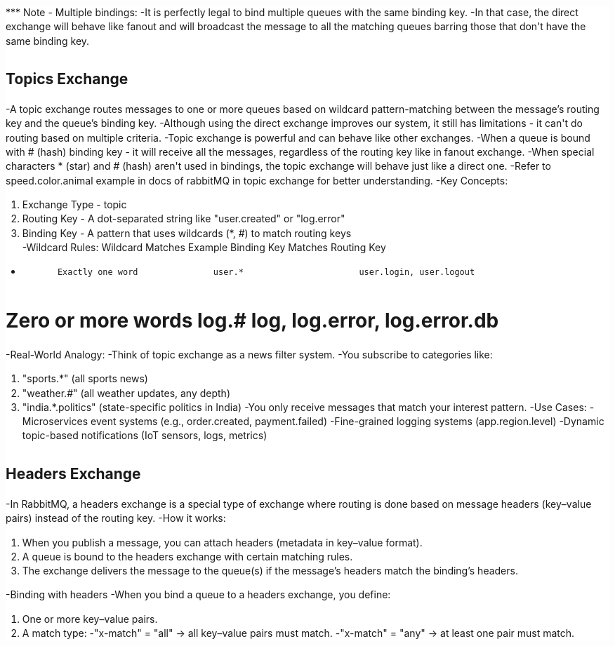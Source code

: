 *** Note - Multiple bindings:
           -It is perfectly legal to bind multiple queues with the same binding key. 
           -In that case, the direct exchange will behave like fanout and will broadcast the message to all the matching queues barring those that don't have the same binding key.


## Topics Exchange
-A topic exchange routes messages to one or more queues based on wildcard pattern-matching between the message’s routing key and the queue’s binding key.
-Although using the direct exchange improves our system, it still has limitations - it can't do routing based on multiple criteria.
-Topic exchange is powerful and can behave like other exchanges.
-When a queue is bound with # (hash) binding key - it will receive all the messages, regardless of the routing key like in fanout exchange.
-When special characters * (star) and # (hash) aren't used in bindings, the topic exchange will behave just like a direct one.
-Refer to speed.color.animal example in docs of rabbitMQ in topic exchange for better understanding.
-Key Concepts:
1) Exchange Type	- topic
2) Routing Key	   - A dot-separated string like "user.created" or "log.error"
3) Binding Key	   - A pattern that uses wildcards (*, #) to match routing keys      
-Wildcard Rules:
Wildcard	       Matches	           Example Binding Key	               Matches Routing Key
*	         Exactly one word	            user.*	                     user.login, user.logout
#	         Zero or more words	         log.#	                       log, log.error, log.error.db
-Real-World Analogy:
 -Think of topic exchange as a news filter system.
 -You subscribe to categories like:
 1) "sports.*" (all sports news)
 2) "weather.#" (all weather updates, any depth)
 3) "india.*.politics" (state-specific politics in India)
 -You only receive messages that match your interest pattern.
-Use Cases:
 -Microservices event systems (e.g., order.created, payment.failed)
 -Fine-grained logging systems (app.region.level)
 -Dynamic topic-based notifications (IoT sensors, logs, metrics) 


## Headers Exchange
-In RabbitMQ, a headers exchange is a special type of exchange where routing is done based on message headers (key–value pairs) instead of the routing key.
-How it works:
1) When you publish a message, you can attach headers (metadata in key–value format).
2) A queue is bound to the headers exchange with certain matching rules.
3) The exchange delivers the message to the queue(s) if the message’s headers match the binding’s headers.

-Binding with headers
 -When you bind a queue to a headers exchange, you define:
 1) One or more key–value pairs.
 2) A match type:
   -"x-match" = "all" → all key–value pairs must match.
   -"x-match" = "any" → at least one pair must match.

